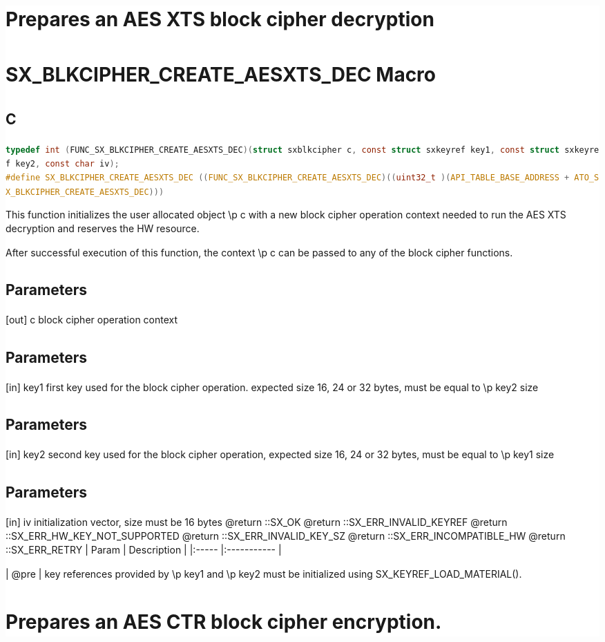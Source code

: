 
# Prepares an AES XTS block cipher decryption


# SX_BLKCIPHER_CREATE_AESXTS_DEC Macro

## C

```c
typedef int (FUNC_SX_BLKCIPHER_CREATE_AESXTS_DEC)(struct sxblkcipher c, const struct sxkeyref key1, const struct sxkeyref key2, const char iv);
#define SX_BLKCIPHER_CREATE_AESXTS_DEC ((FUNC_SX_BLKCIPHER_CREATE_AESXTS_DEC)((uint32_t )(API_TABLE_BASE_ADDRESS + ATO_SX_BLKCIPHER_CREATE_AESXTS_DEC)))

```

 This function initializes the user allocated object \p c with a new block
 cipher operation context needed to run the AES XTS decryption and reserves
 the HW resource.

 After successful execution of this function, the context \p c can be passed
 to any of the block cipher functions.

## Parameters

 [out] c block cipher operation context 

## Parameters

 [in] key1 first key used for the block cipher operation. expected size  16, 24 or 32 bytes, must be equal to \p key2 size 

## Parameters

 [in] key2 second key used for the block cipher operation, expected  size 16, 24 or 32 bytes, must be equal to \p key1 size 

## Parameters

 [in] iv initialization vector, size must be 16 bytes  @return ::SX_OK  @return ::SX_ERR_INVALID_KEYREF  @return ::SX_ERR_HW_KEY_NOT_SUPPORTED  @return ::SX_ERR_INVALID_KEY_SZ  @return ::SX_ERR_INCOMPATIBLE_HW  @return ::SX_ERR_RETRY  | Param | Description |
|:----- |:----------- |

| @pre | key references provided by \p key1 and \p key2 must be initialized  using SX_KEYREF_LOAD_MATERIAL(). 


# Prepares an AES CTR block cipher encryption.


